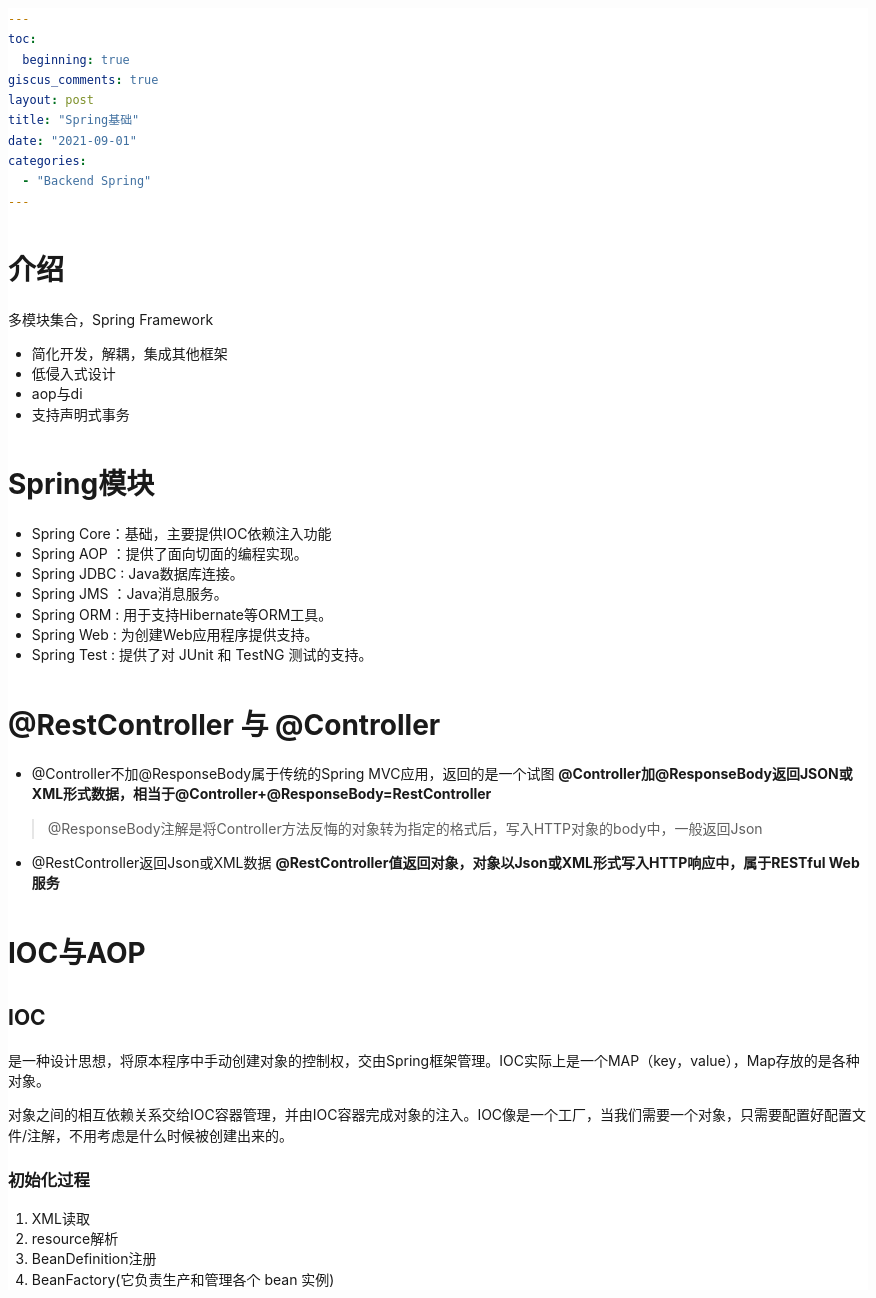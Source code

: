 ```yaml
---
toc:
  beginning: true
giscus_comments: true
layout: post
title: "Spring基础"
date: "2021-09-01"
categories: 
  - "Backend Spring"
---
```




# 介绍
多模块集合，Spring Framework
- 简化开发，解耦，集成其他框架
- 低侵入式设计
- aop与di
- 支持声明式事务

# Spring模块
- Spring Core：基础，主要提供IOC依赖注入功能
- Spring AOP ：提供了面向切面的编程实现。
- Spring JDBC : Java数据库连接。
- Spring JMS ：Java消息服务。
- Spring ORM : 用于支持Hibernate等ORM工具。
- Spring Web : 为创建Web应用程序提供支持。
- Spring Test : 提供了对 JUnit 和 TestNG 测试的支持。

# @RestController 与 @Controller
- @Controller不加@ResponseBody属于传统的Spring MVC应用，返回的是一个试图
  **@Controller加@ResponseBody返回JSON或XML形式数据，相当于@Controller+@ResponseBody=RestController**
> @ResponseBody注解是将Controller方法反悔的对象转为指定的格式后，写入HTTP对象的body中，一般返回Json

- @RestController返回Json或XML数据
  **@RestController值返回对象，对象以Json或XML形式写入HTTP响应中，属于RESTful Web服务**

# IOC与AOP
## IOC
是一种设计思想，将原本程序中手动创建对象的控制权，交由Spring框架管理。IOC实际上是一个MAP（key，value），Map存放的是各种对象。

对象之间的相互依赖关系交给IOC容器管理，并由IOC容器完成对象的注入。IOC像是一个工厂，当我们需要一个对象，只需要配置好配置文件/注解，不用考虑是什么时候被创建出来的。

### 初始化过程
1. XML读取
2. resource解析
3. BeanDefinition注册
4. BeanFactory(它负责生产和管理各个 bean 实例)
